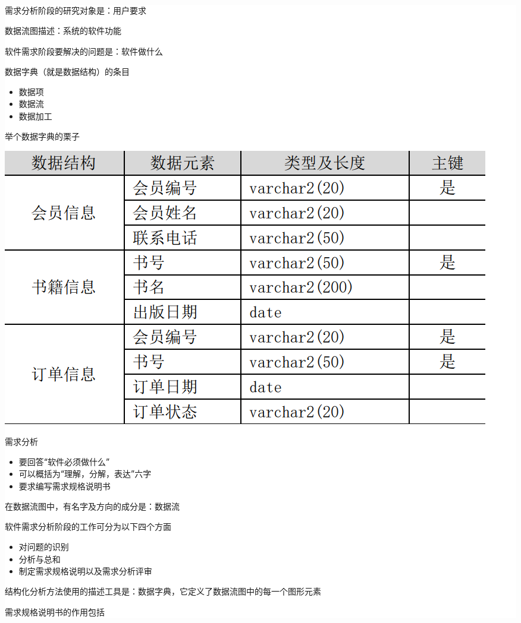 需求分析阶段的研究对象是：用户要求

数据流图描述：系统的软件功能

软件需求阶段要解决的问题是：软件做什么

数据字典（就是数据结构）的条目

- 数据项
- 数据流
- 数据加工

举个数据字典的栗子

<img src="./assets/image-20230708160604692.png">

需求分析

- 要回答“软件必须做什么”
- 可以概括为“理解，分解，表达”六字
- 要求编写需求规格说明书

在数据流图中，有名字及方向的成分是：数据流

软件需求分析阶段的工作可分为以下四个方面

- 对问题的识别
- 分析与总和
- 制定需求规格说明以及需求分析评审

结构化分析方法使用的描述工具是：数据字典，它定义了数据流图中的每一个图形元素

需求规格说明书的作用包括
